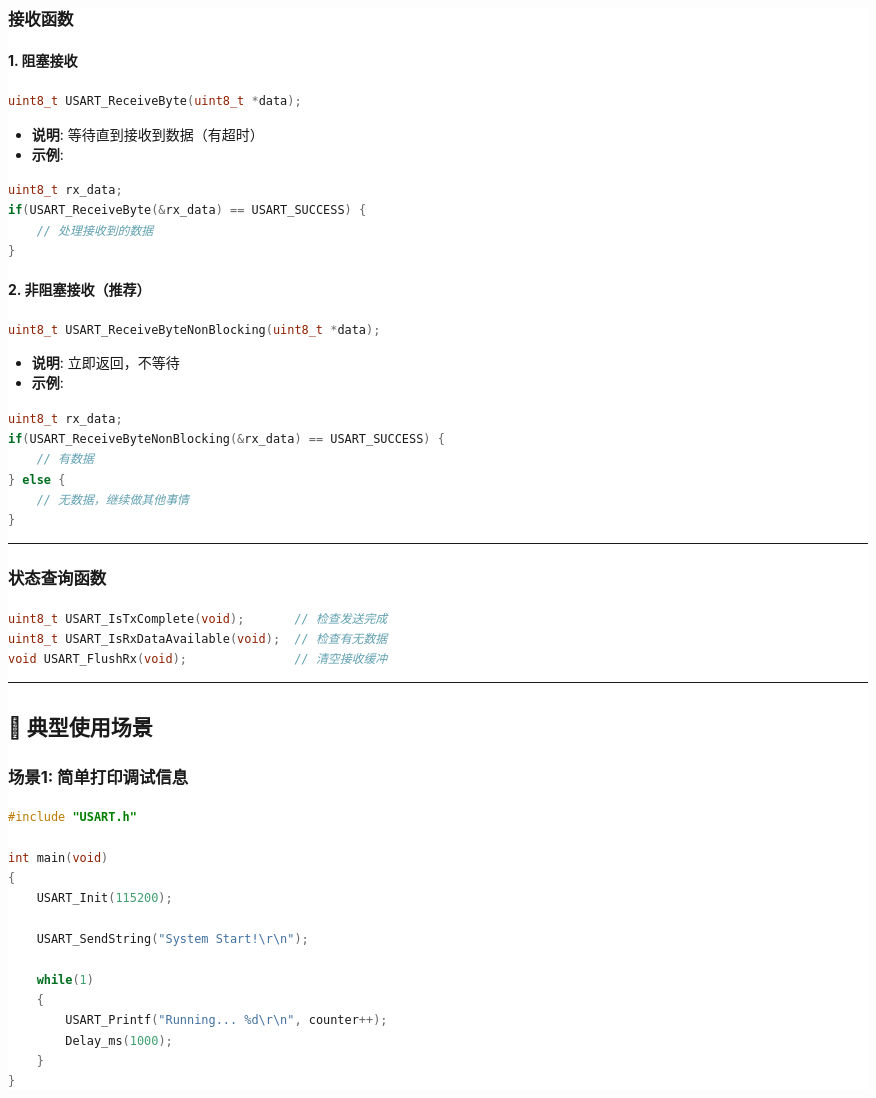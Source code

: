 
### 接收函数

#### 1. 阻塞接收
```c
uint8_t USART_ReceiveByte(uint8_t *data);
```
- **说明**: 等待直到接收到数据（有超时）
- **示例**:
```c
uint8_t rx_data;
if(USART_ReceiveByte(&rx_data) == USART_SUCCESS) {
    // 处理接收到的数据
}
```

#### 2. 非阻塞接收（推荐）
```c
uint8_t USART_ReceiveByteNonBlocking(uint8_t *data);
```
- **说明**: 立即返回，不等待
- **示例**:
```c
uint8_t rx_data;
if(USART_ReceiveByteNonBlocking(&rx_data) == USART_SUCCESS) {
    // 有数据
} else {
    // 无数据，继续做其他事情
}
```

---

### 状态查询函数

```c
uint8_t USART_IsTxComplete(void);       // 检查发送完成
uint8_t USART_IsRxDataAvailable(void);  // 检查有无数据
void USART_FlushRx(void);               // 清空接收缓冲
```

---

## 🎯 典型使用场景

### 场景1: 简单打印调试信息
```c
#include "USART.h"

int main(void)
{
    USART_Init(115200);
    
    USART_SendString("System Start!\r\n");
    
    while(1)
    {
        USART_Printf("Running... %d\r\n", counter++);
        Delay_ms(1000);
    }
}
```
